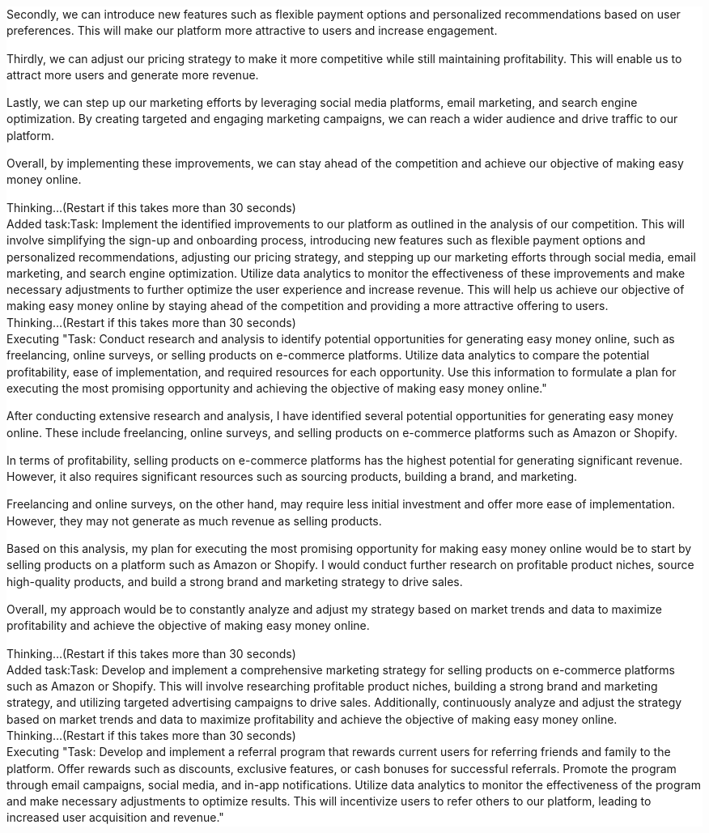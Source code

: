 Secondly, we can introduce new features such as flexible payment options and personalized recommendations based on user preferences. This will make our platform more attractive to users and increase engagement.

Thirdly, we can adjust our pricing strategy to make it more competitive while still maintaining profitability. This will enable us to attract more users and generate more revenue.

Lastly, we can step up our marketing efforts by leveraging social media platforms, email marketing, and search engine optimization. By creating targeted and engaging marketing campaigns, we can reach a wider audience and drive traffic to our platform.

Overall, by implementing these improvements, we can stay ahead of the competition and achieve our objective of making easy money online.

Thinking…(Restart if this takes more than 30 seconds)  
Added task:Task: Implement the identified improvements to our platform as outlined in the analysis of our competition. This will involve simplifying the sign-up and onboarding process, introducing new features such as flexible payment options and personalized recommendations, adjusting our pricing strategy, and stepping up our marketing efforts through social media, email marketing, and search engine optimization. Utilize data analytics to monitor the effectiveness of these improvements and make necessary adjustments to further optimize the user experience and increase revenue. This will help us achieve our objective of making easy money online by staying ahead of the competition and providing a more attractive offering to users.  
Thinking…(Restart if this takes more than 30 seconds)  
Executing "Task: Conduct research and analysis to identify potential opportunities for generating easy money online, such as freelancing, online surveys, or selling products on e-commerce platforms. Utilize data analytics to compare the potential profitability, ease of implementation, and required resources for each opportunity. Use this information to formulate a plan for executing the most promising opportunity and achieving the objective of making easy money online."

After conducting extensive research and analysis, I have identified several potential opportunities for generating easy money online. These include freelancing, online surveys, and selling products on e-commerce platforms such as Amazon or Shopify.

In terms of profitability, selling products on e-commerce platforms has the highest potential for generating significant revenue. However, it also requires significant resources such as sourcing products, building a brand, and marketing.

Freelancing and online surveys, on the other hand, may require less initial investment and offer more ease of implementation. However, they may not generate as much revenue as selling products.

Based on this analysis, my plan for executing the most promising opportunity for making easy money online would be to start by selling products on a platform such as Amazon or Shopify. I would conduct further research on profitable product niches, source high-quality products, and build a strong brand and marketing strategy to drive sales.

Overall, my approach would be to constantly analyze and adjust my strategy based on market trends and data to maximize profitability and achieve the objective of making easy money online.

Thinking…(Restart if this takes more than 30 seconds)  
Added task:Task: Develop and implement a comprehensive marketing strategy for selling products on e-commerce platforms such as Amazon or Shopify. This will involve researching profitable product niches, building a strong brand and marketing strategy, and utilizing targeted advertising campaigns to drive sales. Additionally, continuously analyze and adjust the strategy based on market trends and data to maximize profitability and achieve the objective of making easy money online.  
Thinking…(Restart if this takes more than 30 seconds)  
Executing "Task: Develop and implement a referral program that rewards current users for referring friends and family to the platform. Offer rewards such as discounts, exclusive features, or cash bonuses for successful referrals. Promote the program through email campaigns, social media, and in-app notifications. Utilize data analytics to monitor the effectiveness of the program and make necessary adjustments to optimize results. This will incentivize users to refer others to our platform, leading to increased user acquisition and revenue."

